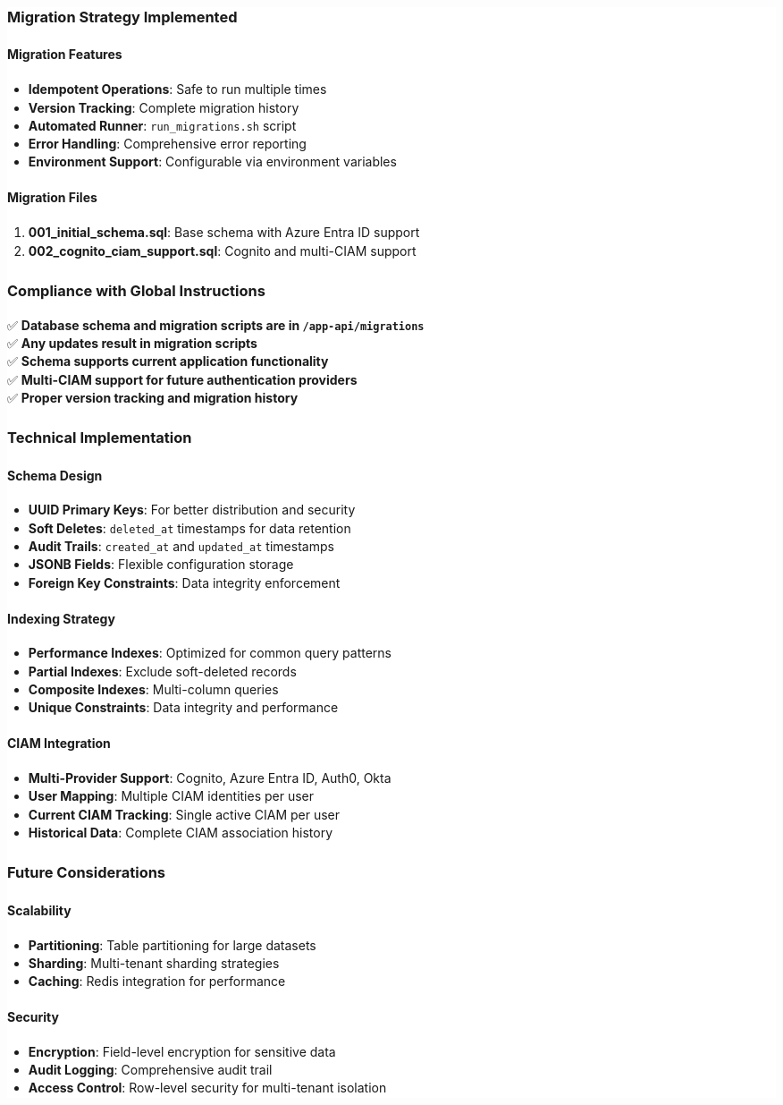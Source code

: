 ### Migration Strategy Implemented

#### Migration Features
- **Idempotent Operations**: Safe to run multiple times
- **Version Tracking**: Complete migration history
- **Automated Runner**: `run_migrations.sh` script
- **Error Handling**: Comprehensive error reporting
- **Environment Support**: Configurable via environment variables

#### Migration Files
1. **001_initial_schema.sql**: Base schema with Azure Entra ID support
2. **002_cognito_ciam_support.sql**: Cognito and multi-CIAM support

### Compliance with Global Instructions

✅ **Database schema and migration scripts are in `/app-api/migrations`**  
✅ **Any updates result in migration scripts**  
✅ **Schema supports current application functionality**  
✅ **Multi-CIAM support for future authentication providers**  
✅ **Proper version tracking and migration history**

### Technical Implementation

#### Schema Design
- **UUID Primary Keys**: For better distribution and security
- **Soft Deletes**: `deleted_at` timestamps for data retention
- **Audit Trails**: `created_at` and `updated_at` timestamps
- **JSONB Fields**: Flexible configuration storage
- **Foreign Key Constraints**: Data integrity enforcement

#### Indexing Strategy
- **Performance Indexes**: Optimized for common query patterns
- **Partial Indexes**: Exclude soft-deleted records
- **Composite Indexes**: Multi-column queries
- **Unique Constraints**: Data integrity and performance

#### CIAM Integration
- **Multi-Provider Support**: Cognito, Azure Entra ID, Auth0, Okta
- **User Mapping**: Multiple CIAM identities per user
- **Current CIAM Tracking**: Single active CIAM per user
- **Historical Data**: Complete CIAM association history

### Future Considerations

#### Scalability
- **Partitioning**: Table partitioning for large datasets
- **Sharding**: Multi-tenant sharding strategies
- **Caching**: Redis integration for performance

#### Security
- **Encryption**: Field-level encryption for sensitive data
- **Audit Logging**: Comprehensive audit trail
- **Access Control**: Row-level security for multi-tenant isolation
